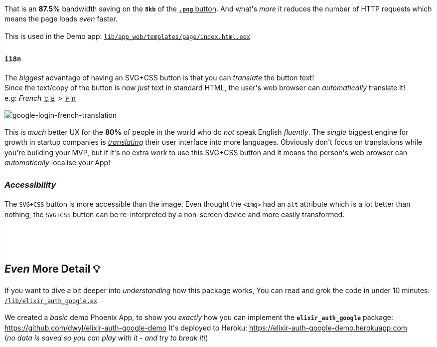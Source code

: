 
That is an **87.5%** bandwidth saving
on the **`8kb`** of the
[**`.png`** button](https://github.com/dwyl/elixir-auth-google/issues/25).
And what's _more_ it reduces the number of HTTP requests
which means the page loads _even_ faster.

This is used in the Demo app:
[`lib/app_web/templates/page/index.html.eex`](https://github.com/dwyl/elixir-auth-google-demo/blob/4fdbeada2f13f4dd27d2372a916764ec7aad24e7/lib/app_web/templates/page/index.html.eex#L5-L26)


### `i18n`

The _biggest_ advantage of having an SVG+CSS button
is that you can _translate_ the button text! <br />
Since the text/copy of the button is now _just_ text in standard HTML,
the user's web browser can _automatically_ translate it! <br />
e.g: _French_ 🇬🇧 > 🇫🇷

![google-login-french-translation](https://user-images.githubusercontent.com/194400/73607961-c03eea80-45b4-11ea-9840-5d5f02ff8a13.png)

This is _much_ better UX for the **80%** of people in the world
who do _not_ speak English _fluently_.
The _single_ biggest engine for growth in startup companies
is [_translating_](https://youtu.be/T9ikpoF2GH0?t=463)
their user interface into more languages.
Obviously don't focus on translations
while you're building your MVP,
but if it's no extra _work_
to use this SVG+CSS button
and it means the person's web browser
can _automatically_ localise your App!

### _Accessibility_

The `SVG+CSS` button is more accessible than the image.
Even thought the `<img>` had an `alt` attribute
which is a lot better than nothing,
the `SVG+CSS` button can be re-interpreted
by a non-screen device and more easily transformed.


<br /> <br />

## _Even_ More Detail 💡

If you want to dive a bit deeper into _understanding_ how this package works,
You can read and grok the code in under 10 minutes:
[`/lib/elixir_auth_google.ex`](https://github.com/dwyl/elixir-auth-google/blob/master/lib/elixir_auth_google.ex)

We created a _basic_ demo Phoenix App,
to show you _exactly_ how you can implement
the **`elixir_auth_google`** package:
https://github.com/dwyl/elixir-auth-google-demo
It's deployed to Heroku: https://elixir-auth-google-demo.herokuapp.com <br />
(_no data is saved so you can play with it - and try to break it!_)
